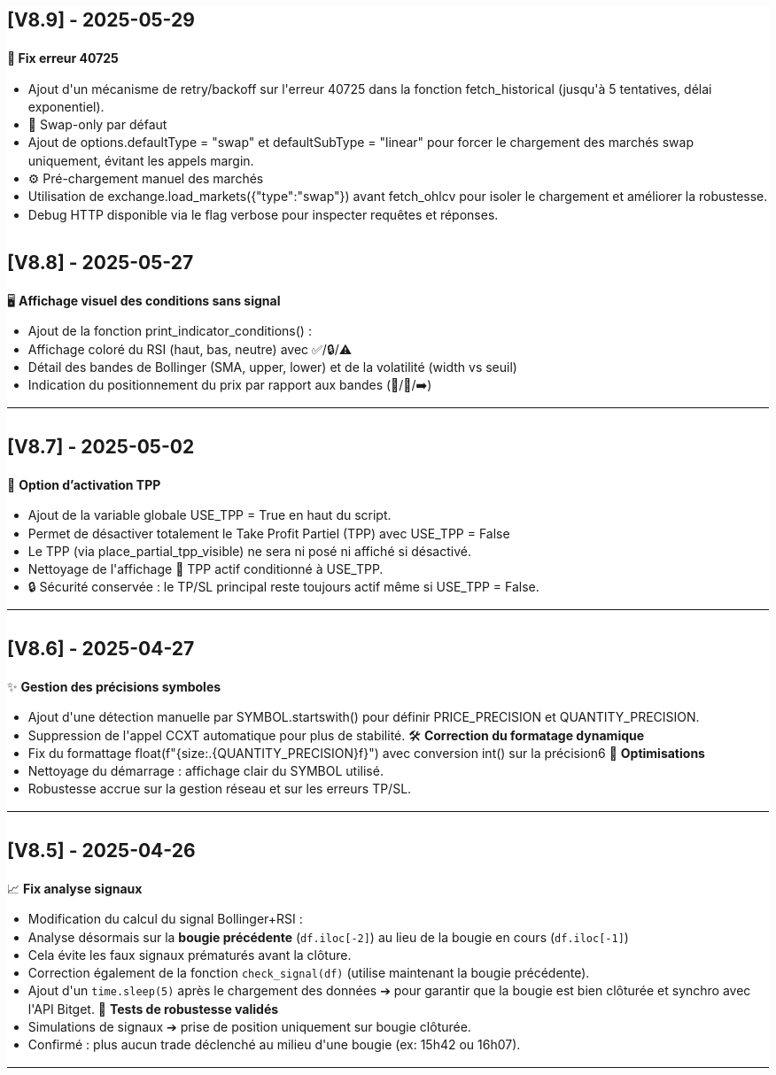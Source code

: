 ## [V8.9] - 2025-05-29
**🐞 Fix erreur 40725**
- Ajout d'un mécanisme de retry/backoff sur l'erreur 40725 dans la fonction fetch_historical (jusqu'à 5 tentatives, délai exponentiel).
- 🔧 Swap-only par défaut
- Ajout de options.defaultType = "swap" et defaultSubType = "linear" pour forcer le chargement des marchés swap uniquement, évitant les appels margin.
- ⚙️ Pré-chargement manuel des marchés
- Utilisation de exchange.load_markets({"type":"swap"}) avant fetch_ohlcv pour isoler le chargement et améliorer la robustesse.
- Debug HTTP disponible via le flag verbose pour inspecter requêtes et réponses.


## [V8.8] - 2025-05-27
🖥️ **Affichage visuel des conditions sans signal**
- Ajout de la fonction print_indicator_conditions() :
- Affichage coloré du RSI (haut, bas, neutre) avec ✅/🔒/⚠️
- Détail des bandes de Bollinger (SMA, upper, lower) et de la volatilité (width vs seuil)
- Indication du positionnement du prix par rapport aux bandes (🔼/🔽/➡️)

---

## [V8.7] - 2025-05-02
🧩 **Option d’activation TPP**
- Ajout de la variable globale USE_TPP = True en haut du script.
- Permet de désactiver totalement le Take Profit Partiel (TPP) avec USE_TPP = False
- Le TPP (via place_partial_tpp_visible) ne sera ni posé ni affiché si désactivé.
- Nettoyage de l'affichage 🏹 TPP actif conditionné à USE_TPP.
- 🔒 Sécurité conservée : le TP/SL principal reste toujours actif même si USE_TPP = False.

---

## [V8.6] - 2025-04-27
✨ **Gestion des précisions symboles**
- Ajout d'une détection manuelle par SYMBOL.startswith() pour définir PRICE_PRECISION et QUANTITY_PRECISION.
- Suppression de l'appel CCXT automatique pour plus de stabilité.
🛠 **Correction du formatage dynamique**
- Fix du formattage float(f"{size:.{QUANTITY_PRECISION}f}") avec conversion int() sur la précision6
🚀 **Optimisations**
- Nettoyage du démarrage : affichage clair du SYMBOL utilisé.
- Robustesse accrue sur la gestion réseau et sur les erreurs TP/SL.

---

## [V8.5] - 2025-04-26
📈 **Fix analyse signaux**
- Modification du calcul du signal Bollinger+RSI : 
- Analyse désormais sur la **bougie précédente** (`df.iloc[-2]`) au lieu de la bougie en cours (`df.iloc[-1]`)
- Cela évite les faux signaux prématurés avant la clôture.
- Correction également de la fonction `check_signal(df)` (utilise maintenant la bougie précédente).
- Ajout d'un `time.sleep(5)` après le chargement des données ➔ pour garantir que la bougie est bien clôturée et synchro avec l'API Bitget.
🧪 **Tests de robustesse validés**
- Simulations de signaux ➔ prise de position uniquement sur bougie clôturée.
- Confirmé : plus aucun trade déclenché au milieu d'une bougie (ex: 15h42 ou 16h07).

---
